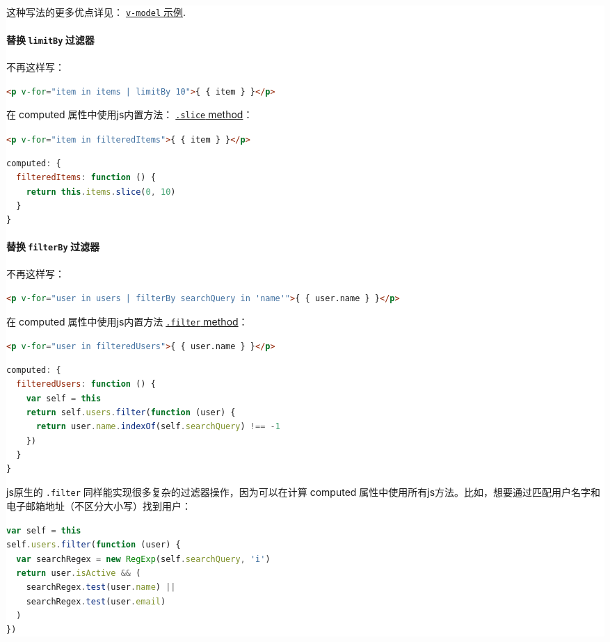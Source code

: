 这种写法的更多优点详见： [`v-model` 示例](#debounce-Param-Attribute-for-v-model-removed).

#### 替换 `limitBy` 过滤器

不再这样写：

``` html
<p v-for="item in items | limitBy 10">{ { item } }</p>
```

在 computed 属性中使用js内置方法： [`.slice` method](https://developer.mozilla.org/en-US/docs/Web/JavaScript/Reference/Global_Objects/Array/slice#Examples)：

``` html
<p v-for="item in filteredItems">{ { item } }</p>
```

``` js
computed: {
  filteredItems: function () {
    return this.items.slice(0, 10)
  }
}
```

#### 替换 `filterBy` 过滤器

不再这样写：

``` html
<p v-for="user in users | filterBy searchQuery in 'name'">{ { user.name } }</p>
```

在 computed 属性中使用js内置方法 [`.filter` method](https://developer.mozilla.org/en-US/docs/Web/JavaScript/Reference/Global_Objects/Array/filter#Examples)：

``` html
<p v-for="user in filteredUsers">{ { user.name } }</p>
```

``` js
computed: {
  filteredUsers: function () {
    var self = this
    return self.users.filter(function (user) {
      return user.name.indexOf(self.searchQuery) !== -1
    })
  }
}
```

js原生的 `.filter` 同样能实现很多复杂的过滤器操作，因为可以在计算 computed 属性中使用所有js方法。比如，想要通过匹配用户名字和电子邮箱地址（不区分大小写）找到用户：

``` js
var self = this
self.users.filter(function (user) {
  var searchRegex = new RegExp(self.searchQuery, 'i')
  return user.isActive && (
    searchRegex.test(user.name) ||
    searchRegex.test(user.email)
  )
})
```
